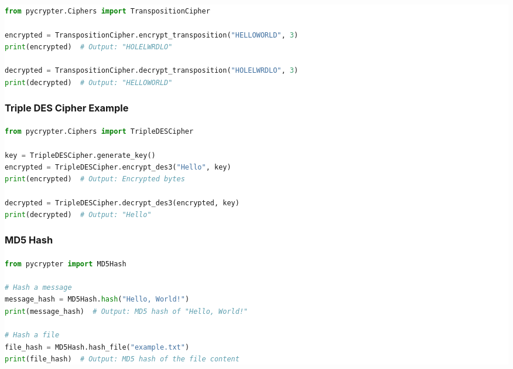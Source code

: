 ```python
from pycrypter.Ciphers import TranspositionCipher

encrypted = TranspositionCipher.encrypt_transposition("HELLOWORLD", 3)
print(encrypted)  # Output: "HOLELWRDLO"

decrypted = TranspositionCipher.decrypt_transposition("HOLELWRDLO", 3)
print(decrypted)  # Output: "HELLOWORLD"
```

### Triple DES Cipher Example

```python
from pycrypter.Ciphers import TripleDESCipher

key = TripleDESCipher.generate_key()
encrypted = TripleDESCipher.encrypt_des3("Hello", key)
print(encrypted)  # Output: Encrypted bytes

decrypted = TripleDESCipher.decrypt_des3(encrypted, key)
print(decrypted)  # Output: "Hello"
```

### MD5 Hash

```python
from pycrypter import MD5Hash

# Hash a message
message_hash = MD5Hash.hash("Hello, World!")
print(message_hash)  # Output: MD5 hash of "Hello, World!"

# Hash a file
file_hash = MD5Hash.hash_file("example.txt")
print(file_hash)  # Output: MD5 hash of the file content
```



